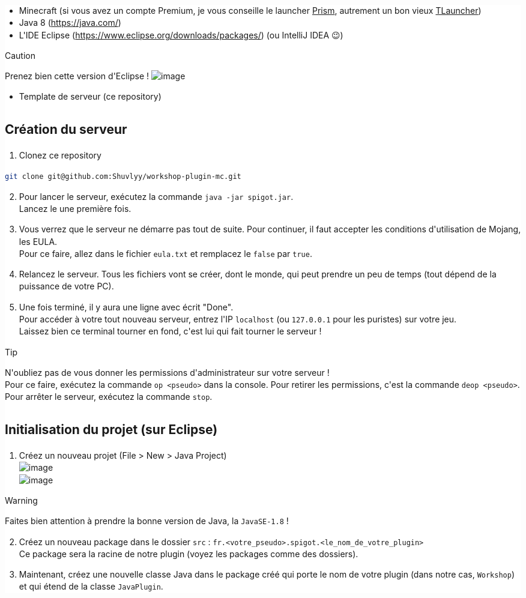 -	Minecraft (si vous avez un compte Premium, je vous conseille le launcher [Prism](https://prismlauncher.org/download/linux/), autrement un bon vieux [TLauncher](https://tlauncher.org/jar/))
-	Java 8 (https://java.com/)
-	L'IDE Eclipse (https://www.eclipse.org/downloads/packages/) (ou IntelliJ IDEA 😉)

> [!CAUTION]
> Prenez bien cette version d'Eclipse !
> ![image](https://github.com/Shuvlyy/workshop-plugin-mc/assets/123988037/83d13e57-abd5-4cd9-9672-10acb2a512ba)

-	Template de serveur (ce repository)

## Création du serveur

1. Clonez ce repository
```sh
git clone git@github.com:Shuvlyy/workshop-plugin-mc.git
```

2. Pour lancer le serveur, exécutez la commande `java -jar spigot.jar`.\
   Lancez le une première fois.

3. Vous verrez que le serveur ne démarre pas tout de suite. Pour continuer, il faut accepter les conditions d'utilisation de Mojang, les EULA.\
   Pour ce faire, allez dans le fichier `eula.txt` et remplacez le `false` par `true`.

4. Relancez le serveur. Tous les fichiers vont se créer, dont le monde, qui peut prendre un peu de temps (tout dépend de la puissance de votre PC).

5. Une fois terminé, il y aura une ligne avec écrit "Done".\
   Pour accéder à votre tout nouveau serveur, entrez l'IP `localhost` (ou `127.0.0.1` pour les puristes) sur votre jeu.\
   Laissez bien ce terminal tourner en fond, c'est lui qui fait tourner le serveur !

> [!TIP]
> N'oubliez pas de vous donner les permissions d'administrateur sur votre serveur !\
> Pour ce faire, exécutez la commande `op <pseudo>` dans la console. Pour retirer les permissions, c'est la commande `deop <pseudo>`.\
> Pour arrêter le serveur, exécutez la commande `stop`.

## Initialisation du projet (sur Eclipse)

1. Créez un nouveau projet (File > New > Java Project)\
   ![image](https://github.com/Shuvlyy/workshop-plugin-mc/assets/123988037/e44ec2c1-3e05-4060-903c-35f955e78a53)\
   ![image](https://github.com/Shuvlyy/workshop-plugin-mc/assets/123988037/f8be7a60-c070-4d4a-84c5-4786bce998c0)

> [!WARNING]
> Faites bien attention à prendre la bonne version de Java, la `JavaSE-1.8` !

2. Créez un nouveau package dans le dossier `src` : `fr.<votre_pseudo>.spigot.<le_nom_de_votre_plugin>`\
   Ce package sera la racine de notre plugin (voyez les packages comme des dossiers).

4. Maintenant, créez une nouvelle classe Java dans le package créé qui porte le nom de votre plugin (dans notre cas, `Workshop`) et qui étend de la classe `JavaPlugin`.
